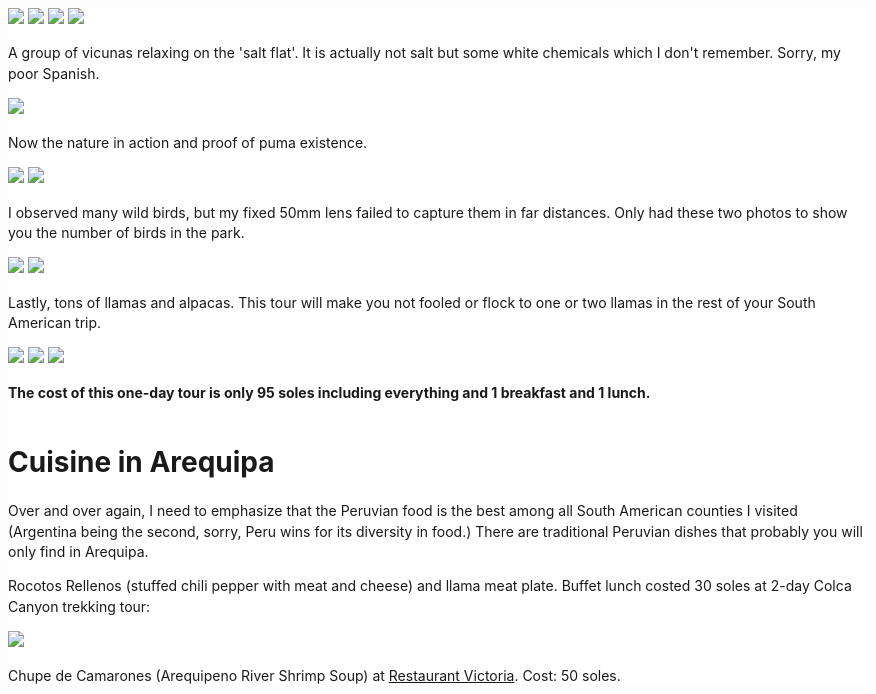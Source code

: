 <img src='https://drive.google.com/uc?id=1Nrw5PENpxol6li66dQ0BFxHDCCMhD218'>

<img src='https://drive.google.com/uc?id=1MLmaFEWkYjitAgL0GklvKE1LZHBxBNrF'>

<img src='https://drive.google.com/uc?id=1b9L3_k2M0M9fR8805Xo_QezjLBd-PnjC'>

<img src='https://drive.google.com/uc?id=160ODgGIjiqBxBVjSXMD8mO9wK38ca4ON'>

A group of vicunas relaxing on the 'salt flat'. It is actually not salt but some white chemicals which I don't remember. Sorry, my poor Spanish.

<img src='https://drive.google.com/uc?id=1c_y0a94xiAQyPnmh7ExaCfMNJJGtsMLC'>

Now the nature in action and proof of puma existence. 

<img src='https://drive.google.com/uc?id=1qPoAGLh8muK-YUA6zPMW_741Gy5wLZar'>

<img src='https://drive.google.com/uc?id=1S6xZJxvWlD70z2fEt5kyTG96m9ORIXT7'>

I observed many wild birds, but my fixed 50mm lens failed to capture them in far distances. Only had these two photos to show you the number of birds in the park.

<img src='https://drive.google.com/uc?id=1dyizOgDrYhmDsEU8iH-Yv4OIdcWDKcBN'>

<img src='https://drive.google.com/uc?id=1rqmjd9enoVgHvDOR1dG9PcC6DPTZdA5X'>

Lastly, tons of llamas and alpacas. This tour will make you not fooled or flock to one or two llamas in the rest of your South American trip.

<img src='https://drive.google.com/uc?id=1UOa5q1aXn0gy5vjJZcGV2CBIVNSjB2fT'>

<img src='https://drive.google.com/uc?id=1_tfuWN4O51lK3PeBL98jaOvm-yGHSc9i'>

<img src='https://drive.google.com/uc?id=1H-244QwQmvcy1S_4sUM4pjbC5F6NY5u_'>

**The cost of this one-day tour is only 95 soles including everything and 1 breakfast and 1 lunch.**

# Cuisine in Arequipa

Over and over again, I need to emphasize that the Peruvian food is the best among all South American counties I visited (Argentina being the second, sorry, Peru wins for its diversity in food.) There are traditional Peruvian dishes that probably you will only find in Arequipa. 

Rocotos Rellenos (stuffed chili pepper with meat and cheese) and llama meat plate. Buffet lunch costed 30 soles at 2-day Colca Canyon trekking tour:

<img src='https://drive.google.com/uc?id=1Nt8J6Xj0LYPNm7RZsN19OILolAGinBLp'>

Chupe de Camarones (Arequipeno River Shrimp Soup) at [Restaurant Victoria](https://www.victoriaarequipa.com/). Cost: 50 soles.
